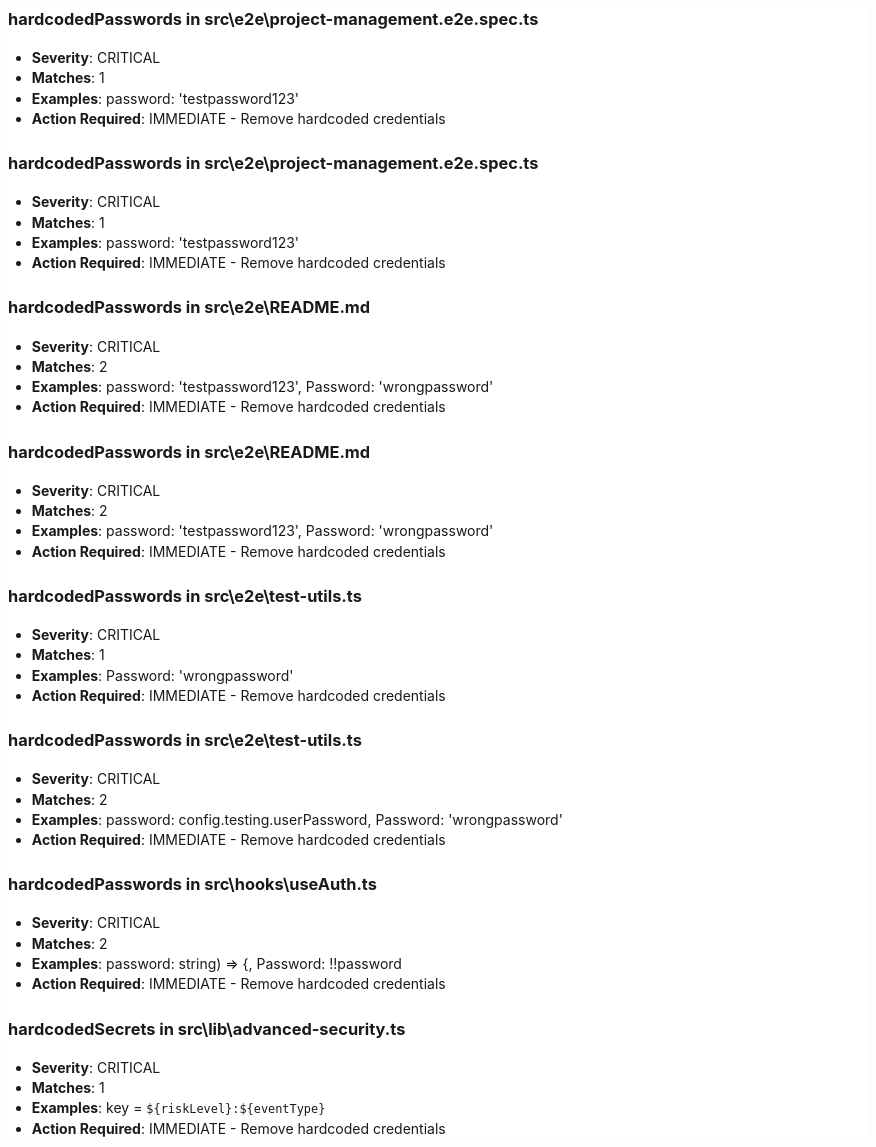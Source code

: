 ### hardcodedPasswords in src\e2e\project-management.e2e.spec.ts
- **Severity**: CRITICAL
- **Matches**: 1
- **Examples**: password: 'testpassword123'
- **Action Required**: IMMEDIATE - Remove hardcoded credentials

### hardcodedPasswords in src\e2e\project-management.e2e.spec.ts
- **Severity**: CRITICAL
- **Matches**: 1
- **Examples**: password: 'testpassword123'
- **Action Required**: IMMEDIATE - Remove hardcoded credentials

### hardcodedPasswords in src\e2e\README.md
- **Severity**: CRITICAL
- **Matches**: 2
- **Examples**: password: 'testpassword123', Password: 'wrongpassword'
- **Action Required**: IMMEDIATE - Remove hardcoded credentials

### hardcodedPasswords in src\e2e\README.md
- **Severity**: CRITICAL
- **Matches**: 2
- **Examples**: password: 'testpassword123', Password: 'wrongpassword'
- **Action Required**: IMMEDIATE - Remove hardcoded credentials

### hardcodedPasswords in src\e2e\test-utils.ts
- **Severity**: CRITICAL
- **Matches**: 1
- **Examples**: Password: 'wrongpassword'
- **Action Required**: IMMEDIATE - Remove hardcoded credentials

### hardcodedPasswords in src\e2e\test-utils.ts
- **Severity**: CRITICAL
- **Matches**: 2
- **Examples**: password: config.testing.userPassword, Password: 'wrongpassword'
- **Action Required**: IMMEDIATE - Remove hardcoded credentials

### hardcodedPasswords in src\hooks\useAuth.ts
- **Severity**: CRITICAL
- **Matches**: 2
- **Examples**: password: string) => {, Password: !!password 
- **Action Required**: IMMEDIATE - Remove hardcoded credentials

### hardcodedSecrets in src\lib\advanced-security.ts
- **Severity**: CRITICAL
- **Matches**: 1
- **Examples**: key = `${riskLevel}:${eventType}`
- **Action Required**: IMMEDIATE - Remove hardcoded credentials
